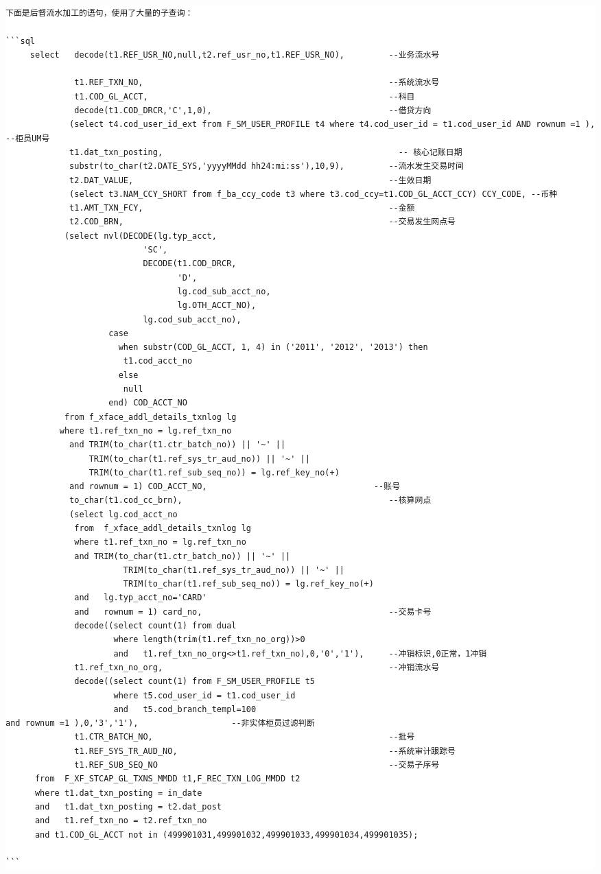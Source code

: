   ````
  下面是后督流水加工的语句，使用了大量的子查询：

  ```sql
       select   decode(t1.REF_USR_NO,null,t2.ref_usr_no,t1.REF_USR_NO),         --业务流水号

                t1.REF_TXN_NO,                                                  --系统流水号
                t1.COD_GL_ACCT,                                                 --科目
                decode(t1.COD_DRCR,'C',1,0),                                    --借贷方向
               (select t4.cod_user_id_ext from F_SM_USER_PROFILE t4 where t4.cod_user_id = t1.cod_user_id AND rownum =1 ),                                        --柜员UM号
               t1.dat_txn_posting,                                                -- 核心记账日期
               substr(to_char(t2.DATE_SYS,'yyyyMMdd hh24:mi:ss'),10,9),         --流水发生交易时间
               t2.DAT_VALUE,                                                    --生效日期
               (select t3.NAM_CCY_SHORT from f_ba_ccy_code t3 where t3.cod_ccy=t1.COD_GL_ACCT_CCY) CCY_CODE, --币种
               t1.AMT_TXN_FCY,                                                  --金额
               t2.COD_BRN,                                                      --交易发生网点号
              (select nvl(DECODE(lg.typ_acct,
                              'SC',
                              DECODE(t1.COD_DRCR,
                                     'D',
                                     lg.cod_sub_acct_no,
                                     lg.OTH_ACCT_NO),
                              lg.cod_sub_acct_no),
                       case
                         when substr(COD_GL_ACCT, 1, 4) in ('2011', '2012', '2013') then
                          t1.cod_acct_no
                         else
                          null
                       end) COD_ACCT_NO
              from f_xface_addl_details_txnlog lg
             where t1.ref_txn_no = lg.ref_txn_no
               and TRIM(to_char(t1.ctr_batch_no)) || '~' ||
                   TRIM(to_char(t1.ref_sys_tr_aud_no)) || '~' ||
                   TRIM(to_char(t1.ref_sub_seq_no)) = lg.ref_key_no(+)
               and rownum = 1) COD_ACCT_NO,                                  --账号
               to_char(t1.cod_cc_brn),                                          --核算网点
               (select lg.cod_acct_no
                from  f_xface_addl_details_txnlog lg
                where t1.ref_txn_no = lg.ref_txn_no
                and TRIM(to_char(t1.ctr_batch_no)) || '~' ||
                          TRIM(to_char(t1.ref_sys_tr_aud_no)) || '~' ||
                          TRIM(to_char(t1.ref_sub_seq_no)) = lg.ref_key_no(+)
                and   lg.typ_acct_no='CARD'
                and   rownum = 1) card_no,                                      --交易卡号
                decode((select count(1) from dual
                        where length(trim(t1.ref_txn_no_org))>0
                        and   t1.ref_txn_no_org<>t1.ref_txn_no),0,'0','1'),     --冲销标识,0正常，1冲销
                t1.ref_txn_no_org,                                              --冲销流水号
                decode((select count(1) from F_SM_USER_PROFILE t5
                        where t5.cod_user_id = t1.cod_user_id
                        and   t5.cod_branch_templ=100
  and rownum =1 ),0,'3','1'),                   --非实体柜员过滤判断
                t1.CTR_BATCH_NO,                                                --批号
                t1.REF_SYS_TR_AUD_NO,                                           --系统审计跟踪号
                t1.REF_SUB_SEQ_NO                                               --交易子序号
        from  F_XF_STCAP_GL_TXNS_MMDD t1,F_REC_TXN_LOG_MMDD t2
        where t1.dat_txn_posting = in_date
        and   t1.dat_txn_posting = t2.dat_post
        and   t1.ref_txn_no = t2.ref_txn_no
        and t1.COD_GL_ACCT not in (499901031,499901032,499901033,499901034,499901035);

  ```
  ````